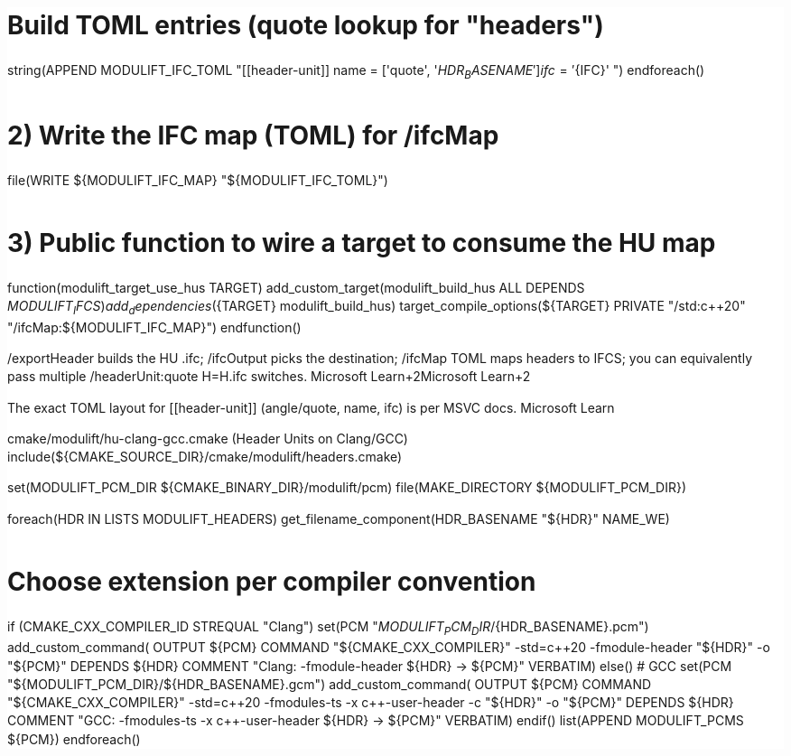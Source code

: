   # Build TOML entries (quote lookup for "headers")
  string(APPEND MODULIFT_IFC_TOML
"[[header-unit]]
name = ['quote', '${HDR_BASENAME}']
ifc  = '${IFC}'
")
endforeach()

# 2) Write the IFC map (TOML) for /ifcMap
file(WRITE  ${MODULIFT_IFC_MAP} "${MODULIFT_IFC_TOML}")

# 3) Public function to wire a target to consume the HU map
function(modulift_target_use_hus TARGET)
  add_custom_target(modulift_build_hus ALL DEPENDS ${MODULIFT_IFCS})
  add_dependencies(${TARGET} modulift_build_hus)
  target_compile_options(${TARGET} PRIVATE "/std:c++20" "/ifcMap:${MODULIFT_IFC_MAP}")
endfunction()

/exportHeader builds the HU .ifc; /ifcOutput picks the destination; /ifcMap TOML maps headers to IFCS; you can equivalently pass multiple /headerUnit:quote H=H.ifc switches. Microsoft Learn+2Microsoft Learn+2


The exact TOML layout for [[header-unit]] (angle/quote, name, ifc) is per MSVC docs. Microsoft Learn



cmake/modulift/hu-clang-gcc.cmake (Header Units on Clang/GCC)
include(${CMAKE_SOURCE_DIR}/cmake/modulift/headers.cmake)

set(MODULIFT_PCM_DIR ${CMAKE_BINARY_DIR}/modulift/pcm)
file(MAKE_DIRECTORY ${MODULIFT_PCM_DIR})

foreach(HDR IN LISTS MODULIFT_HEADERS)
  get_filename_component(HDR_BASENAME "${HDR}" NAME_WE)
  # Choose extension per compiler convention
  if (CMAKE_CXX_COMPILER_ID STREQUAL "Clang")
    set(PCM "${MODULIFT_PCM_DIR}/${HDR_BASENAME}.pcm")
    add_custom_command(
      OUTPUT ${PCM}
      COMMAND "${CMAKE_CXX_COMPILER}" -std=c++20 -fmodule-header "${HDR}" -o "${PCM}"
      DEPENDS ${HDR}
      COMMENT "Clang: -fmodule-header ${HDR} -> ${PCM}"
      VERBATIM)
  else() # GCC
    set(PCM "${MODULIFT_PCM_DIR}/${HDR_BASENAME}.gcm")
    add_custom_command(
      OUTPUT ${PCM}
      COMMAND "${CMAKE_CXX_COMPILER}" -std=c++20 -fmodules-ts -x c++-user-header -c "${HDR}" -o "${PCM}"
      DEPENDS ${HDR}
      COMMENT "GCC: -fmodules-ts -x c++-user-header ${HDR} -> ${PCM}"
      VERBATIM)
  endif()
  list(APPEND MODULIFT_PCMS ${PCM})
endforeach()
